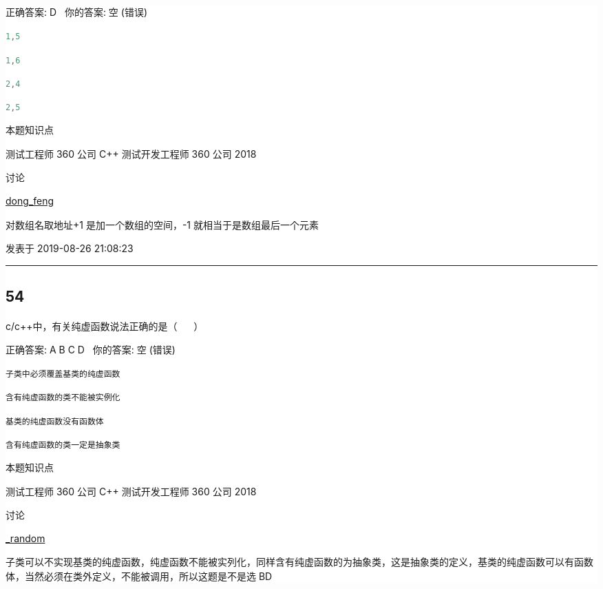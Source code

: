 正确答案: D   你的答案: 空 (错误)

```cpp
1,5
```

```cpp
1,6
```

```cpp
2,4
```

```cpp
2,5
```

本题知识点

测试工程师 360 公司 C++ 测试开发工程师 360 公司 2018

讨论

[dong_feng](https://www.nowcoder.com/profile/260077950)

对数组名取地址+1 是加一个数组的空间，-1 就相当于是数组最后一个元素

发表于 2019-08-26 21:08:23

* * *

## 54

c/c++中，有关纯虚函数说法正确的是（      ）

正确答案: A B C D   你的答案: 空 (错误)

```cpp
子类中必须覆盖基类的纯虚函数
```

```cpp
含有纯虚函数的类不能被实例化
```

```cpp
基类的纯虚函数没有函数体
```

```cpp
含有纯虚函数的类一定是抽象类
```

本题知识点

测试工程师 360 公司 C++ 测试开发工程师 360 公司 2018

讨论

[_random](https://www.nowcoder.com/profile/5246141)

子类可以不实现基类的纯虚函数，纯虚函数不能被实列化，同样含有纯虚函数的为抽象类，这是抽象类的定义，基类的纯虚函数可以有函数体，当然必须在类外定义，不能被调用，所以这题是不是选 BD
